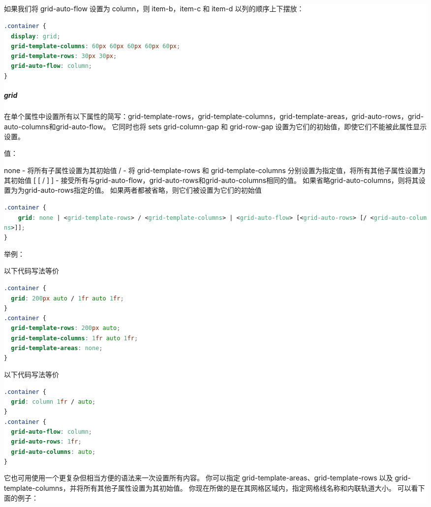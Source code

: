 

如果我们将 grid-auto-flow 设置为 column，则 item-b，item-c 和 item-d 以列的顺序上下摆放：

```css
.container {
  display: grid;
  grid-template-columns: 60px 60px 60px 60px 60px;
  grid-template-rows: 30px 30px;
  grid-auto-flow: column;
}
```


##### grid
在单个属性中设置所有以下属性的简写：grid-template-rows，grid-template-columns，grid-template-areas，grid-auto-rows，grid-auto-columns和grid-auto-flow。 它同时也将 sets grid-column-gap 和 grid-row-gap 设置为它们的初始值，即使它们不能被此属性显示设置。

值：

none - 将所有子属性设置为其初始值
<grid-template-rows> / <grid-template-columns> - 将 grid-template-rows 和 grid-template-columns 分别设置为指定值，将所有其他子属性设置为其初始值
<grid-auto-flow> [<grid-auto-rows> [ / <grid-auto-columns>] ] - 接受所有与grid-auto-flow，grid-auto-rows和grid-auto-columns相同的值。 如果省略grid-auto-columns，则将其设置为为grid-auto-rows指定的值。 如果两者都被省略，则它们被设置为它们的初始值

```css
.container {
    grid: none | <grid-template-rows> / <grid-template-columns> | <grid-auto-flow> [<grid-auto-rows> [/ <grid-auto-columns>]];
}
```
举例：

以下代码写法等价

```css
.container {
  grid: 200px auto / 1fr auto 1fr;
}
.container {
  grid-template-rows: 200px auto;
  grid-template-columns: 1fr auto 1fr;
  grid-template-areas: none;
}
```
以下代码写法等价

```css
.container {
  grid: column 1fr / auto;
}
.container {
  grid-auto-flow: column;
  grid-auto-rows: 1fr;
  grid-auto-columns: auto;
}
```
它也可用使用一个更复杂但相当方便的语法来一次设置所有内容。 你可以指定 grid-template-areas、grid-template-rows 以及 grid-template-columns，并将所有其他子属性设置为其初始值。 你现在所做的是在其网格区域内，指定网格线名称和内联轨道大小。 可以看下面的例子：
